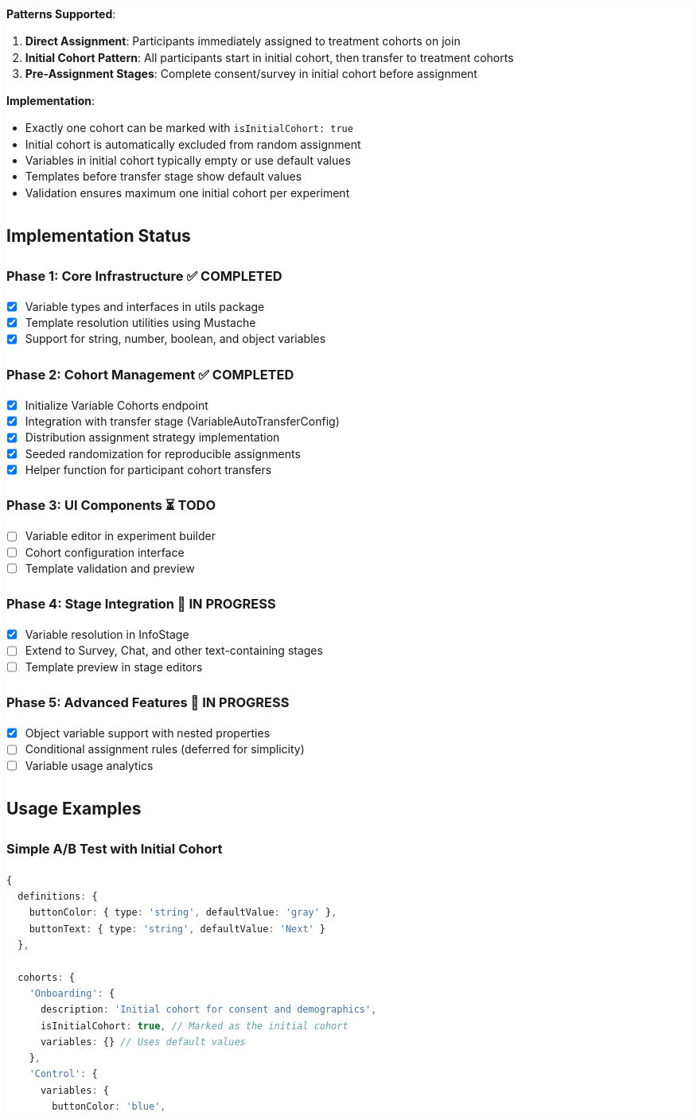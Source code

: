 **Patterns Supported**:
1. **Direct Assignment**: Participants immediately assigned to treatment cohorts on join
2. **Initial Cohort Pattern**: All participants start in initial cohort, then transfer to treatment cohorts
3. **Pre-Assignment Stages**: Complete consent/survey in initial cohort before assignment

**Implementation**: 
- Exactly one cohort can be marked with `isInitialCohort: true`
- Initial cohort is automatically excluded from random assignment
- Variables in initial cohort typically empty or use default values
- Templates before transfer stage show default values
- Validation ensures maximum one initial cohort per experiment

## Implementation Status

### Phase 1: Core Infrastructure ✅ COMPLETED
- [x] Variable types and interfaces in utils package
- [x] Template resolution utilities using Mustache
- [x] Support for string, number, boolean, and object variables

### Phase 2: Cohort Management ✅ COMPLETED
- [x] Initialize Variable Cohorts endpoint
- [x] Integration with transfer stage (VariableAutoTransferConfig)
- [x] Distribution assignment strategy implementation
- [x] Seeded randomization for reproducible assignments
- [x] Helper function for participant cohort transfers

### Phase 3: UI Components ⏳ TODO
- [ ] Variable editor in experiment builder
- [ ] Cohort configuration interface
- [ ] Template validation and preview

### Phase 4: Stage Integration 🚧 IN PROGRESS
- [x] Variable resolution in InfoStage
- [ ] Extend to Survey, Chat, and other text-containing stages
- [ ] Template preview in stage editors

### Phase 5: Advanced Features 🚧 IN PROGRESS
- [x] Object variable support with nested properties
- [ ] Conditional assignment rules (deferred for simplicity)
- [ ] Variable usage analytics

## Usage Examples

### Simple A/B Test with Initial Cohort
```typescript
{
  definitions: {
    buttonColor: { type: 'string', defaultValue: 'gray' },
    buttonText: { type: 'string', defaultValue: 'Next' }
  },
  
  cohorts: {
    'Onboarding': {
      description: 'Initial cohort for consent and demographics',
      isInitialCohort: true, // Marked as the initial cohort
      variables: {} // Uses default values
    },
    'Control': {
      variables: {
        buttonColor: 'blue',
```